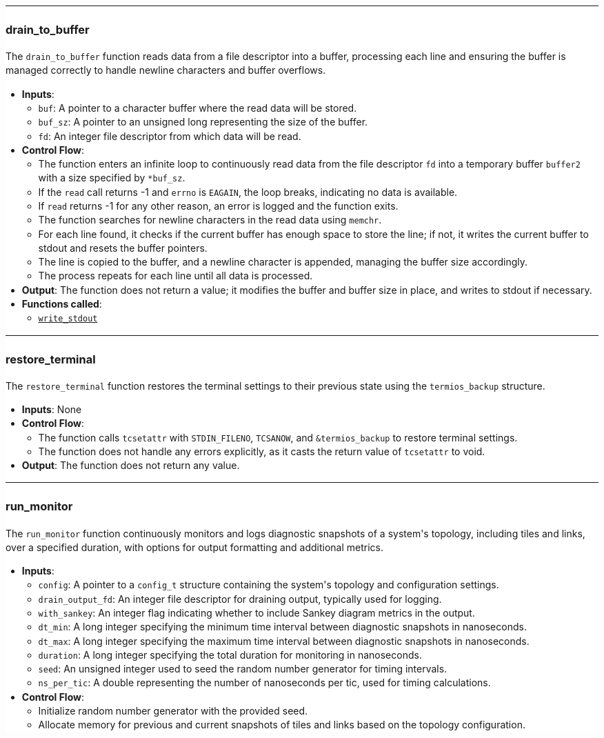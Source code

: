 
---
### drain\_to\_buffer
The `drain_to_buffer` function reads data from a file descriptor into a buffer, processing each line and ensuring the buffer is managed correctly to handle newline characters and buffer overflows.
- **Inputs**:
    - `buf`: A pointer to a character buffer where the read data will be stored.
    - `buf_sz`: A pointer to an unsigned long representing the size of the buffer.
    - `fd`: An integer file descriptor from which data will be read.
- **Control Flow**:
    - The function enters an infinite loop to continuously read data from the file descriptor `fd` into a temporary buffer `buffer2` with a size specified by `*buf_sz`.
    - If the `read` call returns -1 and `errno` is `EAGAIN`, the loop breaks, indicating no data is available.
    - If `read` returns -1 for any other reason, an error is logged and the function exits.
    - The function searches for newline characters in the read data using `memchr`.
    - For each line found, it checks if the current buffer has enough space to store the line; if not, it writes the current buffer to stdout and resets the buffer pointers.
    - The line is copied to the buffer, and a newline character is appended, managing the buffer size accordingly.
    - The process repeats for each line until all data is processed.
- **Output**: The function does not return a value; it modifies the buffer and buffer size in place, and writes to stdout if necessary.
- **Functions called**:
    - [`write_stdout`](#write_stdout)


---
### restore\_terminal
The `restore_terminal` function restores the terminal settings to their previous state using the `termios_backup` structure.
- **Inputs**: None
- **Control Flow**:
    - The function calls `tcsetattr` with `STDIN_FILENO`, `TCSANOW`, and `&termios_backup` to restore terminal settings.
    - The function does not handle any errors explicitly, as it casts the return value of `tcsetattr` to void.
- **Output**: The function does not return any value.


---
### run\_monitor
The `run_monitor` function continuously monitors and logs diagnostic snapshots of a system's topology, including tiles and links, over a specified duration, with options for output formatting and additional metrics.
- **Inputs**:
    - `config`: A pointer to a `config_t` structure containing the system's topology and configuration settings.
    - `drain_output_fd`: An integer file descriptor for draining output, typically used for logging.
    - `with_sankey`: An integer flag indicating whether to include Sankey diagram metrics in the output.
    - `dt_min`: A long integer specifying the minimum time interval between diagnostic snapshots in nanoseconds.
    - `dt_max`: A long integer specifying the maximum time interval between diagnostic snapshots in nanoseconds.
    - `duration`: A long integer specifying the total duration for monitoring in nanoseconds.
    - `seed`: An unsigned integer used to seed the random number generator for timing intervals.
    - `ns_per_tic`: A double representing the number of nanoseconds per tic, used for timing calculations.
- **Control Flow**:
    - Initialize random number generator with the provided seed.
    - Allocate memory for previous and current snapshots of tiles and links based on the topology configuration.